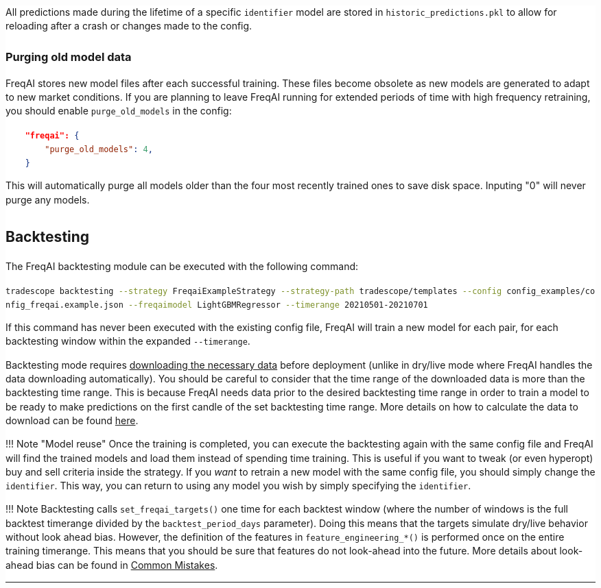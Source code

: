 All predictions made during the lifetime of a specific `identifier` model are stored in `historic_predictions.pkl` to allow for reloading after a crash or changes made to the config.

### Purging old model data

FreqAI stores new model files after each successful training. These files become obsolete as new models are generated to adapt to new market conditions. If you are planning to leave FreqAI running for extended periods of time with high frequency retraining, you should enable `purge_old_models` in the config:

```json
    "freqai": {
        "purge_old_models": 4,
    }
```

This will automatically purge all models older than the four most recently trained ones to save disk space. Inputing "0" will never purge any models.

## Backtesting

The FreqAI backtesting module can be executed with the following command:

```bash
tradescope backtesting --strategy FreqaiExampleStrategy --strategy-path tradescope/templates --config config_examples/config_freqai.example.json --freqaimodel LightGBMRegressor --timerange 20210501-20210701
```

If this command has never been executed with the existing config file, FreqAI will train a new model
for each pair, for each backtesting window within the expanded `--timerange`.

Backtesting mode requires [downloading the necessary data](#downloading-data-to-cover-the-full-backtest-period) before deployment (unlike in dry/live mode where FreqAI handles the data downloading automatically). You should be careful to consider that the time range of the downloaded data is more than the backtesting time range. This is because FreqAI needs data prior to the desired backtesting time range in order to train a model to be ready to make predictions on the first candle of the set backtesting time range. More details on how to calculate the data to download can be found [here](#deciding-the-size-of-the-sliding-training-window-and-backtesting-duration).

!!! Note "Model reuse"
    Once the training is completed, you can execute the backtesting again with the same config file and
    FreqAI will find the trained models and load them instead of spending time training. This is useful
    if you want to tweak (or even hyperopt) buy and sell criteria inside the strategy. If you
    *want* to retrain a new model with the same config file, you should simply change the `identifier`.
    This way, you can return to using any model you wish by simply specifying the `identifier`.

!!! Note
    Backtesting calls `set_freqai_targets()` one time for each backtest window (where the number of windows is the full backtest timerange divided by the `backtest_period_days` parameter). Doing this means that the targets simulate dry/live behavior without look ahead bias. However, the definition of the features in `feature_engineering_*()` is performed once on the entire training timerange. This means that you should be sure that features do not look-ahead into the future.
    More details about look-ahead bias can be found in [Common Mistakes](strategy-customization.md#common-mistakes-when-developing-strategies).

---